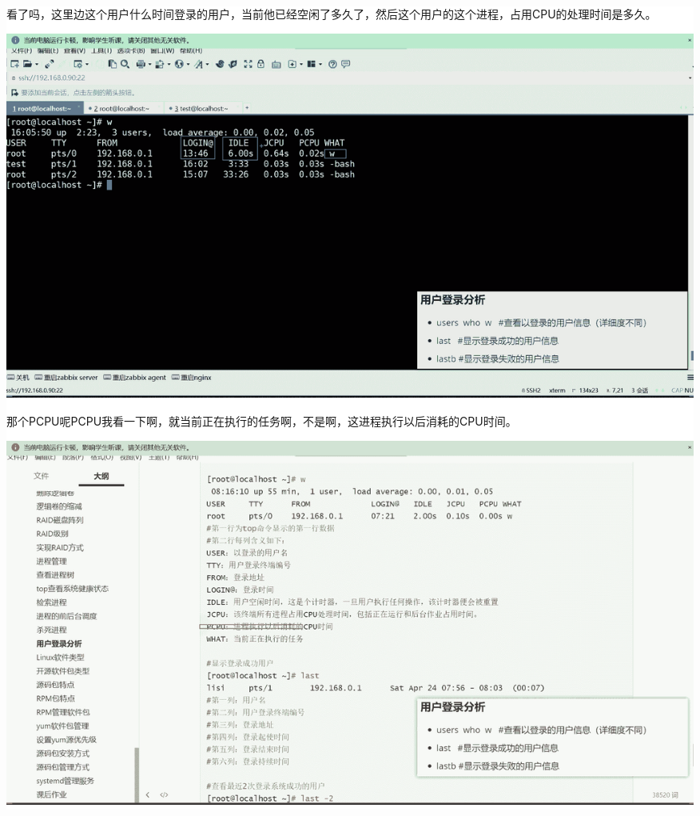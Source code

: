看了吗，这里边这个用户什么时间登录的用户，当前他已经空闲了多久了，然后这个用户的这个进程，占用CPU的处理时间是多久。



![](img/f870b3d4d260fe941095b95864e0d0d7_78.png)

那个PCPU呢PCPU我看一下啊，就当前正在执行的任务啊，不是啊，这进程执行以后消耗的CPU时间。

![](img/f870b3d4d260fe941095b95864e0d0d7_80.png)
